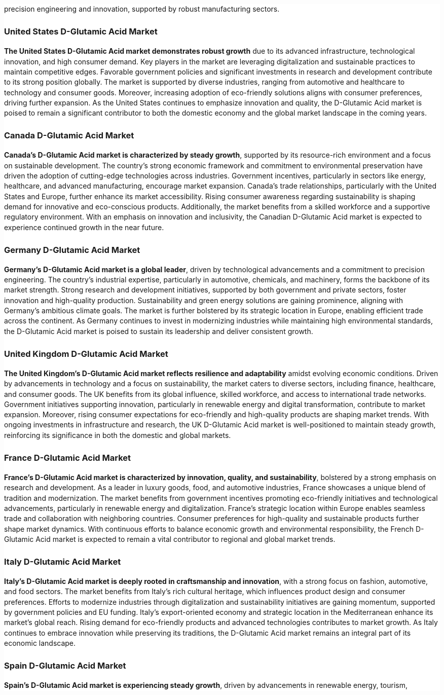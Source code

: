 precision engineering and innovation, supported by robust manufacturing sectors.</span></em></p></blockquote><h3><strong>United States D-Glutamic Acid Market</strong></h3><p><strong>The United States D-Glutamic Acid market demonstrates robust growth</strong> due to its advanced infrastructure, technological innovation, and high consumer demand. Key players in the market are leveraging digitalization and sustainable practices to maintain competitive edges. Favorable government policies and significant investments in research and development contribute to its strong position globally. The market is supported by diverse industries, ranging from automotive and healthcare to technology and consumer goods. Moreover, increasing adoption of eco-friendly solutions aligns with consumer preferences, driving further expansion. As the United States continues to emphasize innovation and quality, the D-Glutamic Acid market is poised to remain a significant contributor to both the domestic economy and the global market landscape in the coming years.</p><h3><strong>Canada D-Glutamic Acid Market</strong></h3><p><strong>Canada&rsquo;s D-Glutamic Acid market is characterized by steady growth</strong>, supported by its resource-rich environment and a focus on sustainable development. The country&rsquo;s strong economic framework and commitment to environmental preservation have driven the adoption of cutting-edge technologies across industries. Government incentives, particularly in sectors like energy, healthcare, and advanced manufacturing, encourage market expansion. Canada&rsquo;s trade relationships, particularly with the United States and Europe, further enhance its market accessibility. Rising consumer awareness regarding sustainability is shaping demand for innovative and eco-conscious products. Additionally, the market benefits from a skilled workforce and a supportive regulatory environment. With an emphasis on innovation and inclusivity, the Canadian D-Glutamic Acid market is expected to experience continued growth in the near future.</p><h3><strong>Germany D-Glutamic Acid Market</strong></h3><p><strong>Germany&rsquo;s D-Glutamic Acid market is a global leader</strong>, driven by technological advancements and a commitment to precision engineering. The country&rsquo;s industrial expertise, particularly in automotive, chemicals, and machinery, forms the backbone of its market strength. Strong research and development initiatives, supported by both government and private sectors, foster innovation and high-quality production. Sustainability and green energy solutions are gaining prominence, aligning with Germany&rsquo;s ambitious climate goals. The market is further bolstered by its strategic location in Europe, enabling efficient trade across the continent. As Germany continues to invest in modernizing industries while maintaining high environmental standards, the D-Glutamic Acid market is poised to sustain its leadership and deliver consistent growth.</p><h3><strong>United Kingdom D-Glutamic Acid Market</strong></h3><p><strong>The United Kingdom&rsquo;s D-Glutamic Acid market reflects resilience and adaptability</strong> amidst evolving economic conditions. Driven by advancements in technology and a focus on sustainability, the market caters to diverse sectors, including finance, healthcare, and consumer goods. The UK benefits from its global influence, skilled workforce, and access to international trade networks. Government initiatives supporting innovation, particularly in renewable energy and digital transformation, contribute to market expansion. Moreover, rising consumer expectations for eco-friendly and high-quality products are shaping market trends. With ongoing investments in infrastructure and research, the UK D-Glutamic Acid market is well-positioned to maintain steady growth, reinforcing its significance in both the domestic and global markets.</p><h3><strong>France D-Glutamic Acid Market</strong></h3><p><strong>France&rsquo;s D-Glutamic Acid market is characterized by innovation, quality, and sustainability</strong>, bolstered by a strong emphasis on research and development. As a leader in luxury goods, food, and automotive industries, France showcases a unique blend of tradition and modernization. The market benefits from government incentives promoting eco-friendly initiatives and technological advancements, particularly in renewable energy and digitalization. France&rsquo;s strategic location within Europe enables seamless trade and collaboration with neighboring countries. Consumer preferences for high-quality and sustainable products further shape market dynamics. With continuous efforts to balance economic growth and environmental responsibility, the French D-Glutamic Acid market is expected to remain a vital contributor to regional and global market trends.</p><h3><strong>Italy D-Glutamic Acid Market</strong></h3><p><strong>Italy&rsquo;s D-Glutamic Acid market is deeply rooted in craftsmanship and innovation</strong>, with a strong focus on fashion, automotive, and food sectors. The market benefits from Italy&rsquo;s rich cultural heritage, which influences product design and consumer preferences. Efforts to modernize industries through digitalization and sustainability initiatives are gaining momentum, supported by government policies and EU funding. Italy&rsquo;s export-oriented economy and strategic location in the Mediterranean enhance its market&rsquo;s global reach. Rising demand for eco-friendly products and advanced technologies contributes to market growth. As Italy continues to embrace innovation while preserving its traditions, the D-Glutamic Acid market remains an integral part of its economic landscape.</p><h3><strong>Spain D-Glutamic Acid Market</strong></h3><p><strong>Spain&rsquo;s D-Glutamic Acid market is experiencing steady growth</strong>, driven by advancements in renewable energy, tourism,